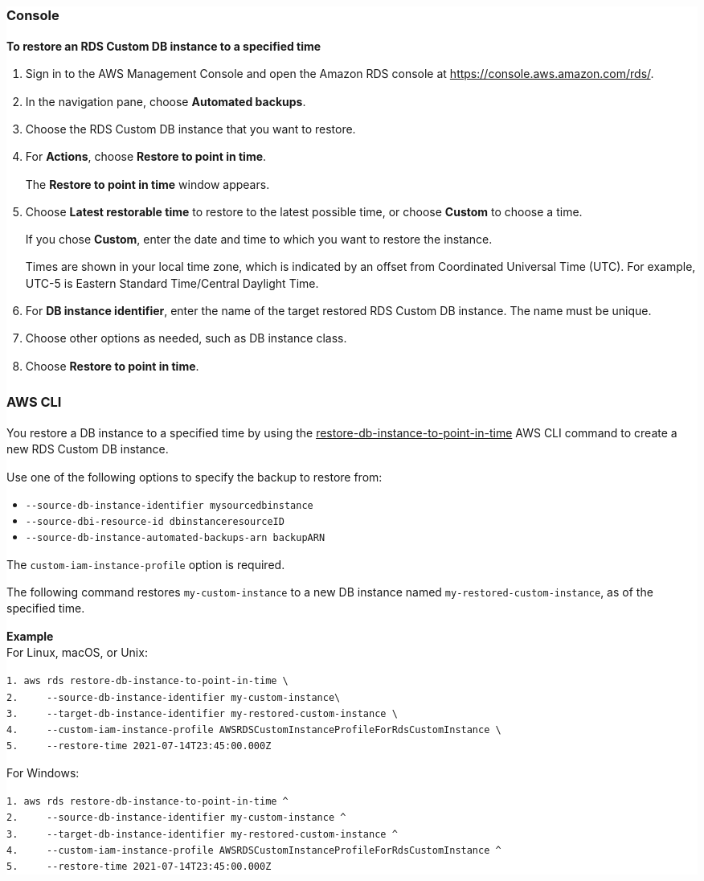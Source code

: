 ### Console<a name="custom-backup.pitr2.CON"></a>

**To restore an RDS Custom DB instance to a specified time**

1. Sign in to the AWS Management Console and open the Amazon RDS console at [https://console\.aws\.amazon\.com/rds/](https://console.aws.amazon.com/rds/)\.

1. In the navigation pane, choose **Automated backups**\.

1. Choose the RDS Custom DB instance that you want to restore\.

1. For **Actions**, choose **Restore to point in time**\.

   The **Restore to point in time** window appears\.

1. Choose **Latest restorable time** to restore to the latest possible time, or choose **Custom** to choose a time\.

   If you chose **Custom**, enter the date and time to which you want to restore the instance\.

   Times are shown in your local time zone, which is indicated by an offset from Coordinated Universal Time \(UTC\)\. For example, UTC\-5 is Eastern Standard Time/Central Daylight Time\.

1. For **DB instance identifier**, enter the name of the target restored RDS Custom DB instance\. The name must be unique\.

1. Choose other options as needed, such as DB instance class\.

1. Choose **Restore to point in time**\.

### AWS CLI<a name="custom-backup-sqs.pitr2.CLI"></a>

You restore a DB instance to a specified time by using the [ restore\-db\-instance\-to\-point\-in\-time](https://docs.aws.amazon.com/cli/latest/reference/rds/restore-db-instance-to-point-in-time.html) AWS CLI command to create a new RDS Custom DB instance\.

Use one of the following options to specify the backup to restore from:
+ `--source-db-instance-identifier mysourcedbinstance`
+ `--source-dbi-resource-id dbinstanceresourceID`
+ `--source-db-instance-automated-backups-arn backupARN`

The `custom-iam-instance-profile` option is required\.

The following command restores `my-custom-instance` to a new DB instance named `my-restored-custom-instance`, as of the specified time\.

**Example**  
For Linux, macOS, or Unix:  

```
1. aws rds restore-db-instance-to-point-in-time \
2.     --source-db-instance-identifier my-custom-instance\
3.     --target-db-instance-identifier my-restored-custom-instance \
4.     --custom-iam-instance-profile AWSRDSCustomInstanceProfileForRdsCustomInstance \
5.     --restore-time 2021-07-14T23:45:00.000Z
```
For Windows:  

```
1. aws rds restore-db-instance-to-point-in-time ^
2.     --source-db-instance-identifier my-custom-instance ^
3.     --target-db-instance-identifier my-restored-custom-instance ^
4.     --custom-iam-instance-profile AWSRDSCustomInstanceProfileForRdsCustomInstance ^
5.     --restore-time 2021-07-14T23:45:00.000Z
```
